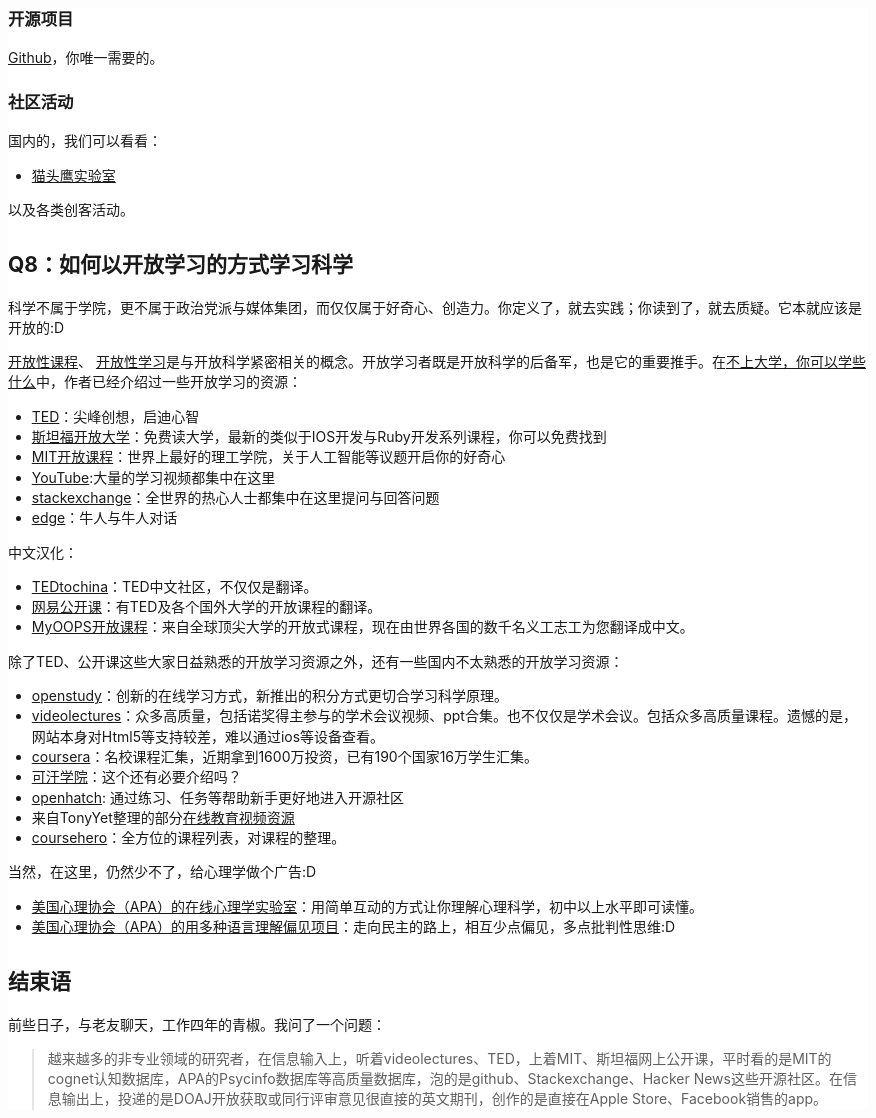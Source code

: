 ### 开源项目

[Github](http://github.com/)，你唯一需要的。

### 社区活动

国内的，我们可以看看：

- [猫头鹰实验室](http://maotouying.net/)

以及各类创客活动。

## Q8：如何以开放学习的方式学习科学

科学不属于学院，更不属于政治党派与媒体集团，而仅仅属于好奇心、创造力。你定义了，就去实践；你读到了，就去质疑。它本就应该是开放的:D

[开放性课程](http://zh.wikipedia.org/zh/%E9%96%8B%E6%94%BE%E5%BC%8F%E8%AA%B2%E7%A8%8B%E7%B6%B2%E9%A0%81)、 [开放性学习](http://openstudy.com/)是与开放科学紧密相关的概念。开放学习者既是开放科学的后备军，也是它的重要推手。在[不上大学，你可以学些什么](http://www.yangzhiping.com/psy/open-classroom.html)中，作者已经介绍过一些开放学习的资源：

- [TED](http://www.ted.com/)：尖峰创想，启迪心智
- [斯坦福开放大学](http://itunes.stanford.edu/)：免费读大学，最新的类似于IOS开发与Ruby开发系列课程，你可以免费找到
- [MIT开放课程](http://ocw.mit.edu/courses/)：世界上最好的理工学院，关于人工智能等议题开启你的好奇心
- [YouTube](http://www.youtube.com/):大量的学习视频都集中在这里
- [stackexchange](http://stackexchange.com/sites)：全世界的热心人士都集中在这里提问与回答问题
- [edge](http://edge.org/)：牛人与牛人对话

中文汉化：

- [TEDtochina](http://tedtochina.com/)：TED中文社区，不仅仅是翻译。
- [网易公开课](http://open.163.com/)：有TED及各个国外大学的开放课程的翻译。
- [MyOOPS开放课程](http://www.myoops.org/main.php)：来自全球顶尖大学的开放式课程，现在由世界各国的数千名义工志工为您翻译成中文。

除了TED、公开课这些大家日益熟悉的开放学习资源之外，还有一些国内不太熟悉的开放学习资源：

- [openstudy](http://openstudy.com/)：创新的在线学习方式，新推出的积分方式更切合学习科学原理。
- [videolectures](http://videolectures.net/)：众多高质量，包括诺奖得主参与的学术会议视频、ppt合集。也不仅仅是学术会议。包括众多高质量课程。遗憾的是，网站本身对Html5等支持较差，难以通过ios等设备查看。
- [coursera](https://www.coursera.org/)：名校课程汇集，近期拿到1600万投资，已有190个国家16万学生汇集。
- [可汗学院](http://en.wikipedia.org/wiki/Khan_Academy)：这个还有必要介绍吗？
- [openhatch](http://openhatch.org/): 通过练习、任务等帮助新手更好地进入开源社区
- 来自TonyYet整理的部分[在线教育视频资源](http://www.douban.com/group/topic/5853829/)
- [coursehero](http://www.coursehero.com/)：全方位的课程列表，对课程的整理。

当然，在这里，仍然少不了，给心理学做个广告:D

- [美国心理协会（APA）的在线心理学实验室](http://opl.apa.org/)：用简单互动的方式让你理解心理科学，初中以上水平即可读懂。
- [美国心理协会（APA）的用多种语言理解偏见项目](http://www.understandingprejudice.org/apa/chinesesimp/)：走向民主的路上，相互少点偏见，多点批判性思维:D

## 结束语

前些日子，与老友聊天，工作四年的青椒。我问了一个问题：

> 越来越多的非专业领域的研究者，在信息输入上，听着videolectures、TED，上着MIT、斯坦福网上公开课，平时看的是MIT的cognet认知数据库，APA的Psycinfo数据库等高质量数据库，泡的是github、Stackexchange、Hacker News这些开源社区。在信息输出上，投递的是DOAJ开放获取或同行评审意见很直接的英文期刊，创作的是直接在Apple Store、Facebook销售的app。
